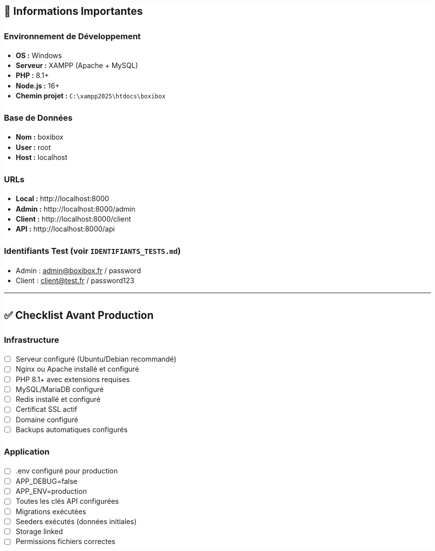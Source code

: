 
## 🔐 Informations Importantes

### Environnement de Développement
- **OS :** Windows
- **Serveur :** XAMPP (Apache + MySQL)
- **PHP :** 8.1+
- **Node.js :** 16+
- **Chemin projet :** `C:\xampp2025\htdocs\boxibox`

### Base de Données
- **Nom :** boxibox
- **User :** root
- **Host :** localhost

### URLs
- **Local :** http://localhost:8000
- **Admin :** http://localhost:8000/admin
- **Client :** http://localhost:8000/client
- **API :** http://localhost:8000/api

### Identifiants Test (voir `IDENTIFIANTS_TESTS.md`)
- Admin : admin@boxibox.fr / password
- Client : client@test.fr / password123

---

## ✅ Checklist Avant Production

### Infrastructure
- [ ] Serveur configuré (Ubuntu/Debian recommandé)
- [ ] Nginx ou Apache installé et configuré
- [ ] PHP 8.1+ avec extensions requises
- [ ] MySQL/MariaDB configuré
- [ ] Redis installé et configuré
- [ ] Certificat SSL actif
- [ ] Domaine configuré
- [ ] Backups automatiques configurés

### Application
- [ ] .env configuré pour production
- [ ] APP_DEBUG=false
- [ ] APP_ENV=production
- [ ] Toutes les clés API configurées
- [ ] Migrations exécutées
- [ ] Seeders exécutés (données initiales)
- [ ] Storage linked
- [ ] Permissions fichiers correctes
